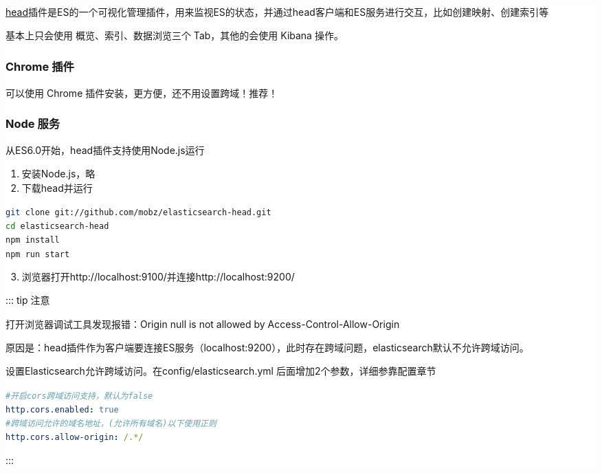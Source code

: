 [head](https://github.com/mobz/elasticsearch-head)插件是ES的一个可视化管理插件，用来监视ES的状态，并通过head客户端和ES服务进行交互，比如创建映射、创建索引等

基本上只会使用 概览、索引、数据浏览三个 Tab，其他的会使用 Kibana 操作。

### Chrome 插件

可以使用 Chrome 插件安装，更方便，还不用设置跨域！推荐！



### Node 服务

从ES6.0开始，head插件支持使用Node.js运行

1. 安装Node.js，略
2. 下载head并运行

```bash
git clone git://github.com/mobz/elasticsearch-head.git
cd elasticsearch-head
npm install
npm run start
```

3.  浏览器打开http://localhost:9100/并连接http://localhost:9200/

::: tip 注意

打开浏览器调试工具发现报错：Origin null is not allowed by Access-Control-Allow-Origin

原因是：head插件作为客户端要连接ES服务（localhost:9200），此时存在跨域问题，elasticsearch默认不允许跨域访问。

设置Elasticsearch允许跨域访问。在config/elasticsearch.yml 后面增加2个参数，详细参靠配置章节

```yaml
#开启cors跨域访问支持，默认为false
http.cors.enabled: true
#跨域访问允许的域名地址，(允许所有域名)以下使用正则
http.cors.allow-origin: /.*/
```

:::


